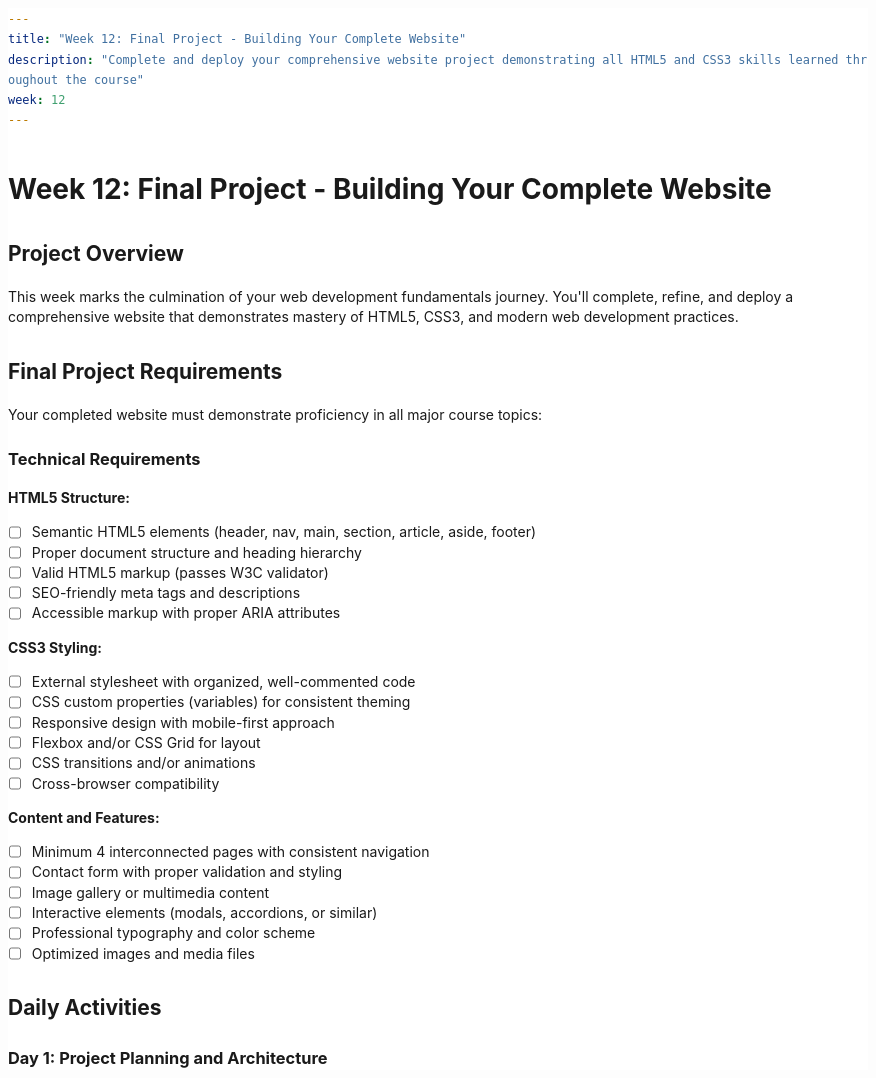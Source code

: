 ```yaml
---
title: "Week 12: Final Project - Building Your Complete Website"
description: "Complete and deploy your comprehensive website project demonstrating all HTML5 and CSS3 skills learned throughout the course"
week: 12
---
```


# Week 12: Final Project - Building Your Complete Website

## Project Overview

This week marks the culmination of your web development fundamentals journey. You'll complete, refine, and deploy a comprehensive website that demonstrates mastery of HTML5, CSS3, and modern web development practices.

## Final Project Requirements

Your completed website must demonstrate proficiency in all major course topics:

### Technical Requirements

**HTML5 Structure:**
- [ ] Semantic HTML5 elements (header, nav, main, section, article, aside, footer)
- [ ] Proper document structure and heading hierarchy
- [ ] Valid HTML5 markup (passes W3C validator)
- [ ] SEO-friendly meta tags and descriptions
- [ ] Accessible markup with proper ARIA attributes

**CSS3 Styling:**
- [ ] External stylesheet with organized, well-commented code
- [ ] CSS custom properties (variables) for consistent theming
- [ ] Responsive design with mobile-first approach
- [ ] Flexbox and/or CSS Grid for layout
- [ ] CSS transitions and/or animations
- [ ] Cross-browser compatibility

**Content and Features:**
- [ ] Minimum 4 interconnected pages with consistent navigation
- [ ] Contact form with proper validation and styling
- [ ] Image gallery or multimedia content
- [ ] Interactive elements (modals, accordions, or similar)
- [ ] Professional typography and color scheme
- [ ] Optimized images and media files

## Daily Activities

### Day 1: Project Planning and Architecture

